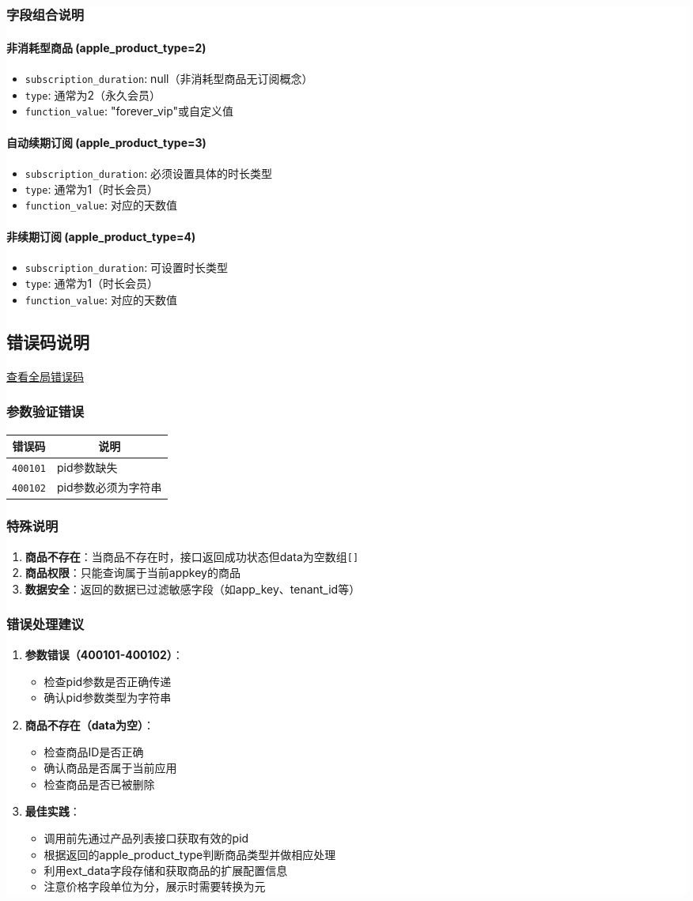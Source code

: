 ### 字段组合说明

#### 非消耗型商品 (apple_product_type=2)
- `subscription_duration`: null（非消耗型商品无订阅概念）
- `type`: 通常为2（永久会员）
- `function_value`: "forever_vip"或自定义值

#### 自动续期订阅 (apple_product_type=3)
- `subscription_duration`: 必须设置具体的时长类型
- `type`: 通常为1（时长会员）
- `function_value`: 对应的天数值

#### 非续期订阅 (apple_product_type=4)
- `subscription_duration`: 可设置时长类型
- `type`: 通常为1（时长会员）
- `function_value`: 对应的天数值

<a name="section-7"></a>
## 错误码说明

[查看全局错误码](/{{route}}/{{version}}/code#section-2)

### 参数验证错误
| 错误码 | 说明 |
| -- | -- |
| `400101` | pid参数缺失 |
| `400102` | pid参数必须为字符串 |

### 特殊说明

1. **商品不存在**：当商品不存在时，接口返回成功状态但data为空数组`[]`
2. **商品权限**：只能查询属于当前appkey的商品
3. **数据安全**：返回的数据已过滤敏感字段（如app_key、tenant_id等）

### 错误处理建议

1. **参数错误（400101-400102）**：
   - 检查pid参数是否正确传递
   - 确认pid参数类型为字符串

2. **商品不存在（data为空）**：
   - 检查商品ID是否正确
   - 确认商品是否属于当前应用
   - 检查商品是否已被删除

3. **最佳实践**：
   - 调用前先通过产品列表接口获取有效的pid
   - 根据返回的apple_product_type判断商品类型并做相应处理
   - 利用ext_data字段存储和获取商品的扩展配置信息
   - 注意价格字段单位为分，展示时需要转换为元